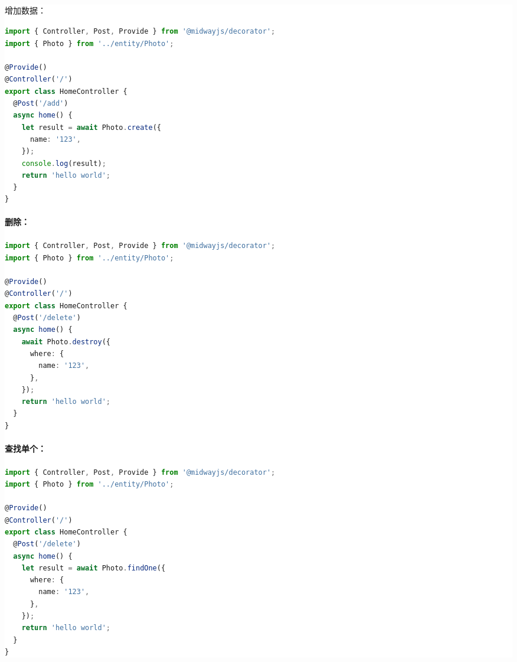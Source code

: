 增加数据：

```typescript
import { Controller, Post, Provide } from '@midwayjs/decorator';
import { Photo } from '../entity/Photo';

@Provide()
@Controller('/')
export class HomeController {
  @Post('/add')
  async home() {
    let result = await Photo.create({
      name: '123',
    });
    console.log(result);
    return 'hello world';
  }
}
```

#### 删除：

```typescript
import { Controller, Post, Provide } from '@midwayjs/decorator';
import { Photo } from '../entity/Photo';

@Provide()
@Controller('/')
export class HomeController {
  @Post('/delete')
  async home() {
    await Photo.destroy({
      where: {
        name: '123',
      },
    });
    return 'hello world';
  }
}
```

#### 查找单个：

```typescript
import { Controller, Post, Provide } from '@midwayjs/decorator';
import { Photo } from '../entity/Photo';

@Provide()
@Controller('/')
export class HomeController {
  @Post('/delete')
  async home() {
    let result = await Photo.findOne({
      where: {
        name: '123',
      },
    });
    return 'hello world';
  }
}
```

